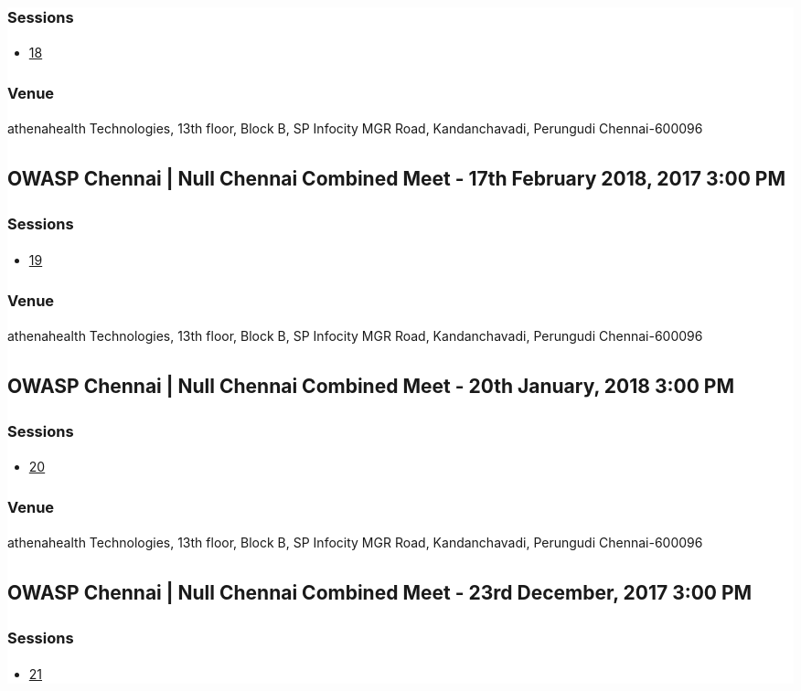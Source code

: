 ### **Sessions**

  - [18](https://null.co.in/events/428-chennai-null-chennai-meet-25-march-2018-null-owasp-combined-meet)

### **Venue**

athenahealth Technologies,
13th floor, Block B, SP Infocity
MGR Road, Kandanchavadi, Perungudi
Chennai-600096

## OWASP Chennai | Null Chennai Combined Meet - 17th February 2018, 2017 3:00 PM

### **Sessions**

  - [19](https://null.co.in/events/419-chennai-null-chennai-meet-17-february-2018-null-owasp-combined)

### **Venue**

athenahealth Technologies,
13th floor, Block B, SP Infocity
MGR Road, Kandanchavadi, Perungudi
Chennai-600096

## OWASP Chennai | Null Chennai Combined Meet - 20th January, 2018 3:00 PM

### **Sessions**

  - [20](https://null.co.in/events/408-chennai-null-chennai-meet-20-january-2018-null-owasp-combined-meet)

### **Venue**

athenahealth Technologies,
13th floor, Block B, SP Infocity
MGR Road, Kandanchavadi, Perungudi
Chennai-600096

## OWASP Chennai | Null Chennai Combined Meet - 23rd December, 2017 3:00 PM

### **Sessions**

  - [21](https://null.co.in/events/401-chennai-null-chennai-meet-23-december-2017-null-owasp-combined-meet)
